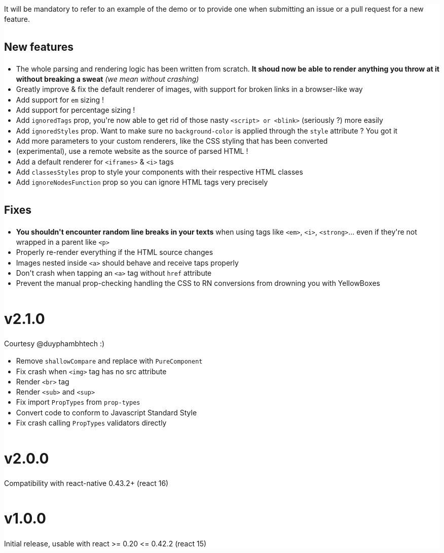 It will be mandatory to refer to an example of the demo or to provide one when submitting an issue or a pull request for a new feature.

## New features

- The whole parsing and rendering logic has been written from scratch. **It shoud now be able to render anything you throw at it without breaking a sweat** _(we mean without crashing)_
- Greatly improve & fix the default renderer of images, with support for broken links in a browser-like way
- Add support for `em` sizing !
- Add support for percentage sizing !
- Add `ignoredTags` prop, you're now able to get rid of those nasty `<script> or <blink>` (seriously ?) more easily
- Add `ignoredStyles` prop. Want to make sure no `background-color` is applied through the `style` attribute ? You got it
- Add more parameters to your custom renderers, like the CSS styling that has been converted
- (experimental), use a remote website as the source of parsed HTML !
- Add a default renderer for `<iframes>` & `<i>` tags
- Add `classesStyles` prop to style your components with their respective HTML classes
- Add `ignoreNodesFunction` prop so you can ignore HTML tags very precisely

## Fixes

- **You shouldn't encounter random line breaks in your texts** when using tags like `<em>`, `<i>`, `<strong>`... even if they're not wrapped in a parent like `<p>`
- Properly re-render everything if the HTML source changes
- Images nested inside `<a>` should behave and receive taps properly
- Don't crash when tapping an `<a>` tag without `href` attribute
- Prevent the manual prop-checking handling the CSS to RN conversions from drowning you with YellowBoxes

# v2.1.0

Courtesy @duyphambhtech :)

- Remove `shallowCompare` and replace with `PureComponent`
- Fix crash when `<img>` tag has no src attribute
- Render `<br>` tag
- Render `<sub>` and `<sup>`
- Fix import `PropTypes` from `prop-types`
- Convert code to conform to Javascript Standard Style
- Fix crash calling `PropTypes` validators directly

# v2.0.0

Compatibility with react-native 0.43.2+ (react 16)

# v1.0.0

Initial release, usable with react >= 0.20 <= 0.42.2 (react 15)

